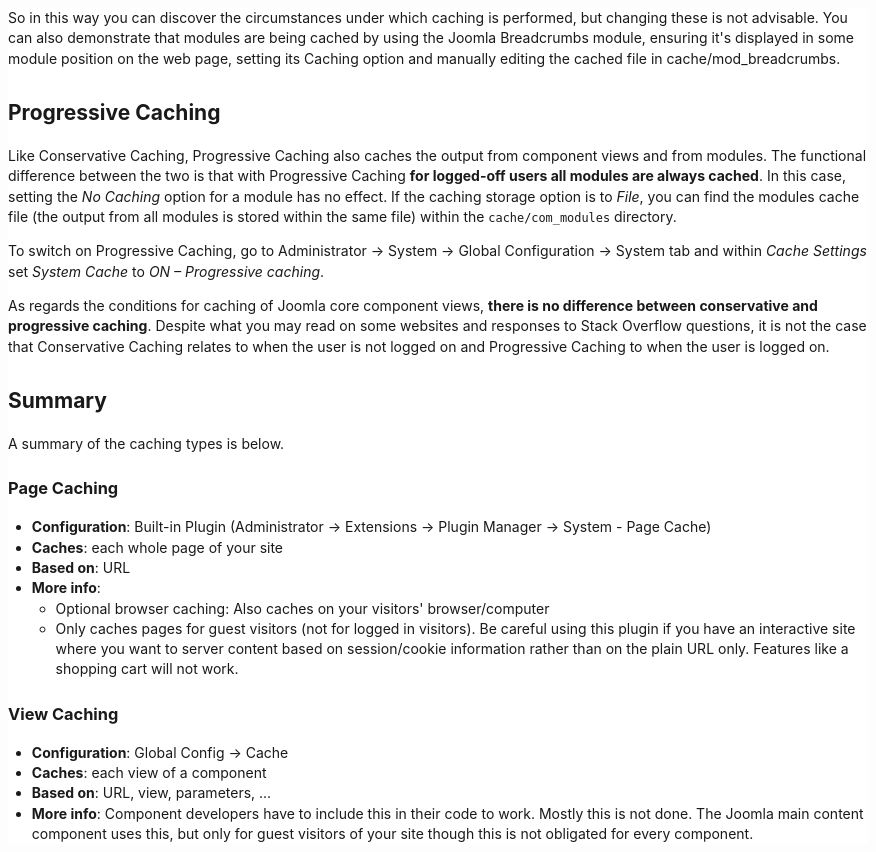 So in this way you can discover the circumstances under which caching is
performed, but changing these is not advisable. You can also demonstrate
that modules are being cached by using the Joomla Breadcrumbs module,
ensuring it's displayed in some module position on the web page, setting
its Caching option and manually editing the cached file in
cache/mod_breadcrumbs.

## Progressive Caching

Like Conservative Caching, Progressive Caching also caches the output
from component views and from modules. The functional difference between
the two is that with Progressive Caching **for logged-off users all
modules are always cached**. In this case, setting the *No Caching*
option for a module has no effect. If the caching storage option is to
*File*, you can find the modules cache file (the output from all modules
is stored within the same file) within the `cache/com_modules`
directory.

To switch on Progressive Caching, go to Administrator → System → Global
Configuration → System tab and within *Cache Settings* set *System
Cache* to *ON – Progressive caching*.

As regards the conditions for caching of Joomla core component views,
**there is no difference between conservative and progressive caching**.
Despite what you may read on some websites and responses to Stack
Overflow questions, it is not the case that Conservative Caching relates
to when the user is not logged on and Progressive Caching to when the
user is logged on.

## Summary

A summary of the caching types is below.

### Page Caching

- **Configuration**: Built-in Plugin (Administrator → Extensions →
  Plugin Manager → System - Page Cache)
- **Caches**: each whole page of your site
- **Based on**: URL
- **More info**:
  - Optional browser caching: Also caches on your visitors'
    browser/computer
  - Only caches pages for guest visitors (not for logged in visitors).
    Be careful using this plugin if you have an interactive site where
    you want to server content based on session/cookie information
    rather than on the plain URL only. Features like a shopping cart
    will not work.

### View Caching

- **Configuration**: Global Config -\> Cache
- **Caches**: each view of a component
- **Based on**: URL, view, parameters, ...
- **More info**: Component developers have to include this in their code
  to work. Mostly this is not done. The Joomla main content component
  uses this, but only for guest visitors of your site though this is not
  obligated for every component.
